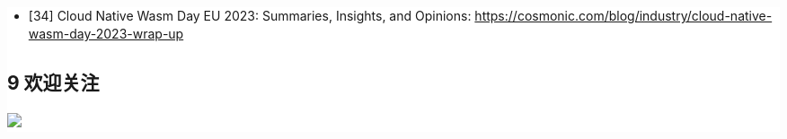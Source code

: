 - [34] Cloud Native Wasm Day EU 2023: Summaries, Insights, and Opinions: https://cosmonic.com/blog/industry/cloud-native-wasm-day-2023-wrap-up

## 9 欢迎关注
![](https://chengzw258.oss-cn-beijing.aliyuncs.com/Article/20220104221116.png)
